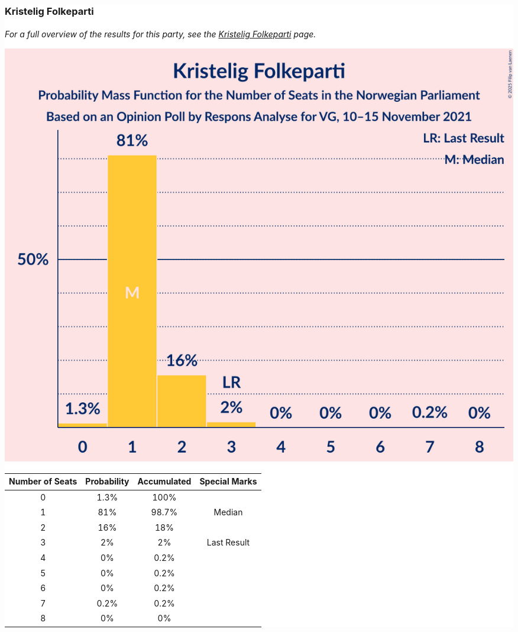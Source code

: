 ### Kristelig Folkeparti

*For a full overview of the results for this party, see the [Kristelig Folkeparti](party-kristeligfolkeparti.html) page.*

![Graph with seats probability mass function not yet produced](2021-11-15-ResponsAnalyse-seats-pmf-kristeligfolkeparti.png "Seats Probability Mass Function")

| Number of Seats | Probability | Accumulated | Special Marks |
|:---------------:|:-----------:|:-----------:|:-------------:|
| 0 | 1.3% | 100% |  |
| 1 | 81% | 98.7% | Median |
| 2 | 16% | 18% |  |
| 3 | 2% | 2% | Last Result |
| 4 | 0% | 0.2% |  |
| 5 | 0% | 0.2% |  |
| 6 | 0% | 0.2% |  |
| 7 | 0.2% | 0.2% |  |
| 8 | 0% | 0% |  |
